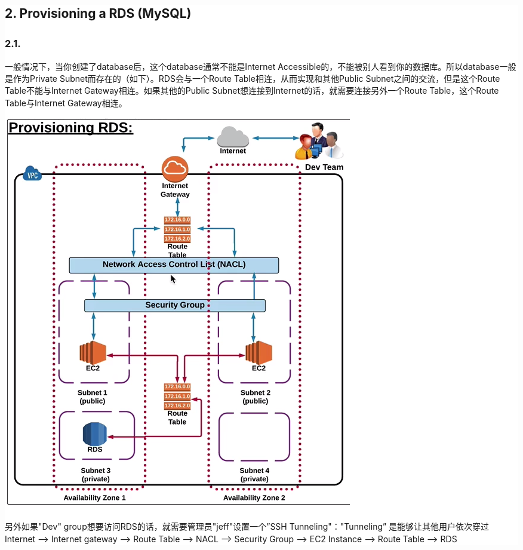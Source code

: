 ## 2. Provisioning a RDS \(MySQL\)

### 2.1. 

一般情况下，当你创建了database后，这个database通常不能是Internet Accessible的，不能被别人看到你的数据库。所以database一般是作为Private Subnet而存在的（如下）。RDS会与一个Route Table相连，从而实现和其他Public Subnet之间的交流，但是这个Route Table不能与Internet Gateway相连。如果其他的Public Subnet想连接到Internet的话，就需要连接另外一个Route Table，这个Route Table与Internet Gateway相连。

![](../.gitbook/assets/image%20%28725%29.png)

另外如果"Dev" group想要访问RDS的话，就需要管理员"jeff"设置一个”SSH Tunneling"："Tunneling” 是能够让其他用户依次穿过Internet --&gt; Internet gateway --&gt; Route Table --&gt; NACL --&gt; Security Group --&gt; EC2 Instance --&gt; Route Table --&gt; RDS
